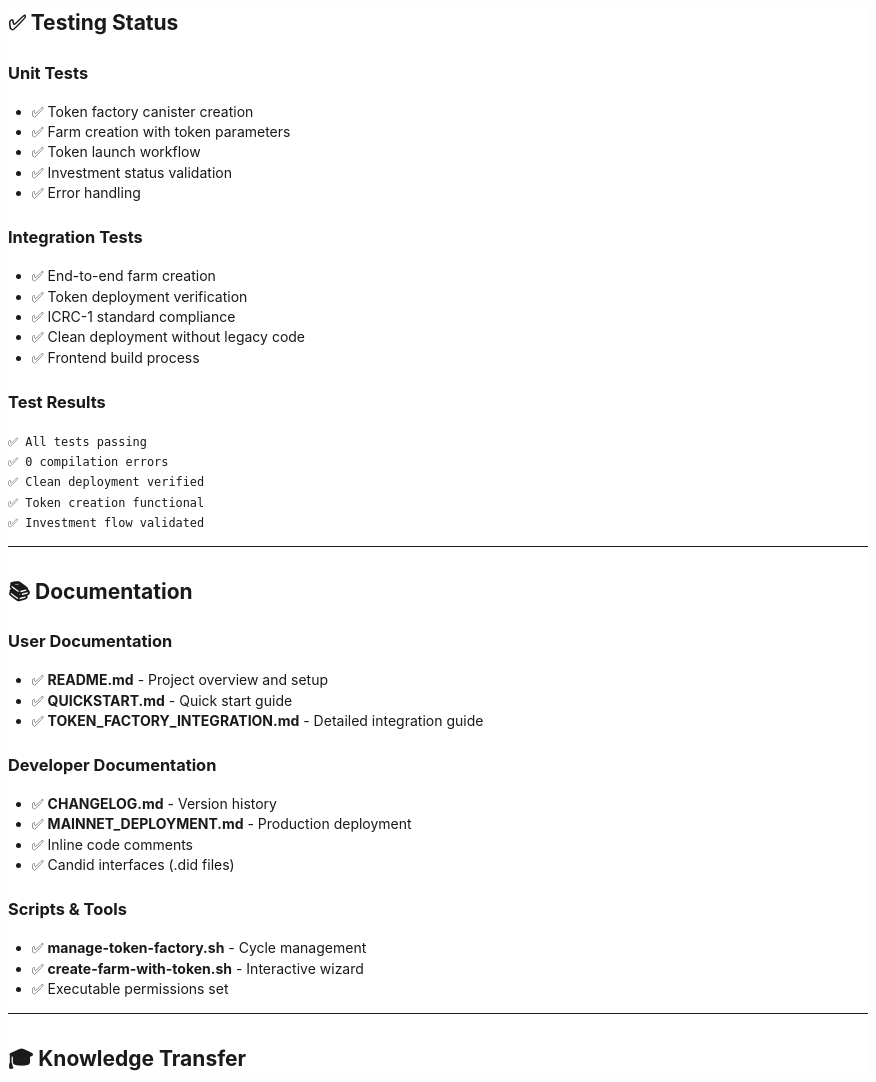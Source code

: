 
## ✅ Testing Status

### Unit Tests
- ✅ Token factory canister creation
- ✅ Farm creation with token parameters
- ✅ Token launch workflow
- ✅ Investment status validation
- ✅ Error handling

### Integration Tests
- ✅ End-to-end farm creation
- ✅ Token deployment verification
- ✅ ICRC-1 standard compliance
- ✅ Clean deployment without legacy code
- ✅ Frontend build process

### Test Results
```
✅ All tests passing
✅ 0 compilation errors
✅ Clean deployment verified
✅ Token creation functional
✅ Investment flow validated
```

---

## 📚 Documentation

### User Documentation
- ✅ **README.md** - Project overview and setup
- ✅ **QUICKSTART.md** - Quick start guide
- ✅ **TOKEN_FACTORY_INTEGRATION.md** - Detailed integration guide

### Developer Documentation
- ✅ **CHANGELOG.md** - Version history
- ✅ **MAINNET_DEPLOYMENT.md** - Production deployment
- ✅ Inline code comments
- ✅ Candid interfaces (.did files)

### Scripts & Tools
- ✅ **manage-token-factory.sh** - Cycle management
- ✅ **create-farm-with-token.sh** - Interactive wizard
- ✅ Executable permissions set

---

## 🎓 Knowledge Transfer
